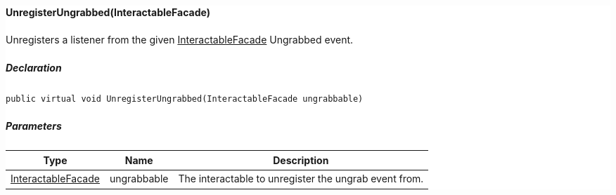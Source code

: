 #### UnregisterUngrabbed(InteractableFacade)

Unregisters a listener from the given [InteractableFacade] Ungrabbed event.

##### Declaration

```
public virtual void UnregisterUngrabbed(InteractableFacade ungrabbable)
```

##### Parameters

| Type | Name | Description |
| --- | --- | --- |
| [InteractableFacade] | ungrabbable | The interactable to unregister the ungrab event from. |

[InteractableFacade]: ../../Interactables/InteractableFacade.md
[Tilia.Interactions.Interactables.Interactables.Grab]: README.md
[InteractableGrabStateRegistrar.UnityEvent]: InteractableGrabStateRegistrar.UnityEvent.md
[Inheritance]: #Inheritance
[Namespace]: #Namespace
[Syntax]: #Syntax
[Fields]: #Fields
[Grabbed]: #Grabbed
[Ungrabbed]: #Ungrabbed
[unsubscribeGrabActions]: #unsubscribeGrabActions
[unsubscribeUngrabActions]: #unsubscribeUngrabActions
[Properties]: #Properties
[UnsubscribeOnDisable]: #UnsubscribeOnDisable
[Methods]: #Methods
[InteractableGrabbed(InteractableFacade)]: #InteractableGrabbedInteractableFacade
[InteractableUngrabbed(InteractableFacade)]: #InteractableUngrabbedInteractableFacade
[OnDisable()]: #OnDisable
[RegisterGrabbed(GameObject)]: #RegisterGrabbedGameObject
[RegisterGrabbed(InteractableFacade)]: #RegisterGrabbedInteractableFacade
[RegisterUngrabbed(GameObject)]: #RegisterUngrabbedGameObject
[RegisterUngrabbed(InteractableFacade)]: #RegisterUngrabbedInteractableFacade
[UnregisterAll()]: #UnregisterAll
[UnregisterAllGrabbed()]: #UnregisterAllGrabbed
[UnregisterAllUngrabbed()]: #UnregisterAllUngrabbed
[UnregisterGrabbed(GameObject)]: #UnregisterGrabbedGameObject
[UnregisterGrabbed(InteractableFacade)]: #UnregisterGrabbedInteractableFacade
[UnregisterUngrabbed(GameObject)]: #UnregisterUngrabbedGameObject
[UnregisterUngrabbed(InteractableFacade)]: #UnregisterUngrabbedInteractableFacade
